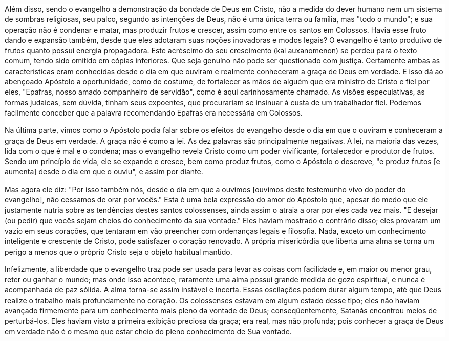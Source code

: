 Além disso, sendo o evangelho a demonstração da bondade de Deus em
Cristo, não a medida do dever humano nem um sistema de sombras
religiosas, seu palco, segundo as intenções de Deus, não é uma única
terra ou família, mas \"todo o mundo\"; e sua operação não é condenar e
matar, mas produzir frutos e crescer, assim como entre os santos em
Colossos. Havia esse fruto dando e expansão também, desde que eles
adotaram suas noções inovadoras e modos legais? O evangelho é tanto
produtivo de frutos quanto possui energia propagadora. Este acréscimo do
seu crescimento (kai auxanomenon) se perdeu para o texto comum, tendo
sido omitido em cópias inferiores. Que seja genuíno não pode ser
questionado com justiça. Certamente ambas as características eram
conhecidas desde o dia em que ouviram e realmente conheceram a graça de
Deus em verdade. E isso dá ao abençoado Apóstolo a oportunidade, como de
costume, de fortalecer as mãos de alguém que era ministro de Cristo e
fiel por eles, "Epafras, nosso amado companheiro de servidão", como é
aqui carinhosamente chamado. As visões especulativas, as formas
judaicas, sem dúvida, tinham seus expoentes, que procurariam se insinuar
à custa de um trabalhador fiel. Podemos facilmente conceber que a
palavra recomendando Epafras era necessária em Colossos.

Na última parte, vimos como o Apóstolo podia falar sobre os efeitos do
evangelho desde o dia em que o ouviram e conheceram a graça de Deus em
verdade. A graça não é como a lei. As dez palavras são principalmente
negativas. A lei, na maioria das vezes, lida com o que é mal e o
condena; mas o evangelho revela Cristo como um poder vivificante,
fortalecedor e produtor de frutos. Sendo um princípio de vida, ele se
expande e cresce, bem como produz frutos, como o Apóstolo o descreve, "e
produz frutos \[e aumenta\] desde o dia em que o ouviu", e assim por
diante.

Mas agora ele diz: "Por isso também nós, desde o dia em que a ouvimos
\[ouvimos deste testemunho vivo do poder do evangelho\], não cessamos de
orar por vocês." Esta é uma bela expressão do amor do Apóstolo que,
apesar do medo que ele justamente nutria sobre as tendências destes
santos colossenses, ainda assim o atraia a orar por eles cada vez mais.
"E desejar (ou pedir) que vocês sejam cheios do conhecimento da sua
vontade." Eles haviam mostrado o contrário disso; eles provaram um vazio
em seus corações, que tentaram em vão preencher com ordenanças legais e
filosofia. Nada, exceto um conhecimento inteligente e crescente de
Cristo, pode satisfazer o coração renovado. A própria misericórdia que
liberta uma alma se torna um perigo a menos que o próprio Cristo seja o
objeto habitual mantido.

Infelizmente, a liberdade que o evangelho traz pode ser usada para levar
as coisas com facilidade e, em maior ou menor grau, reter ou ganhar o
mundo; mas onde isso acontece, raramente uma alma possui grande medida
de gozo espiritual, e nunca é acompanhada de paz sólida. A alma torna-se
assim instável e incerta. Essas oscilações podem durar algum tempo, até
que Deus realize o trabalho mais profundamente no coração. Os
colossenses estavam em algum estado desse tipo; eles não haviam avançado
firmemente para um conhecimento mais pleno da vontade de Deus;
conseqüentemente, Satanás encontrou meios de perturbá-los. Eles haviam
visto a primeira exibição preciosa da graça; era real, mas não profunda;
pois conhecer a graça de Deus em verdade não é o mesmo que estar cheio
do pleno conhecimento de Sua vontade.
